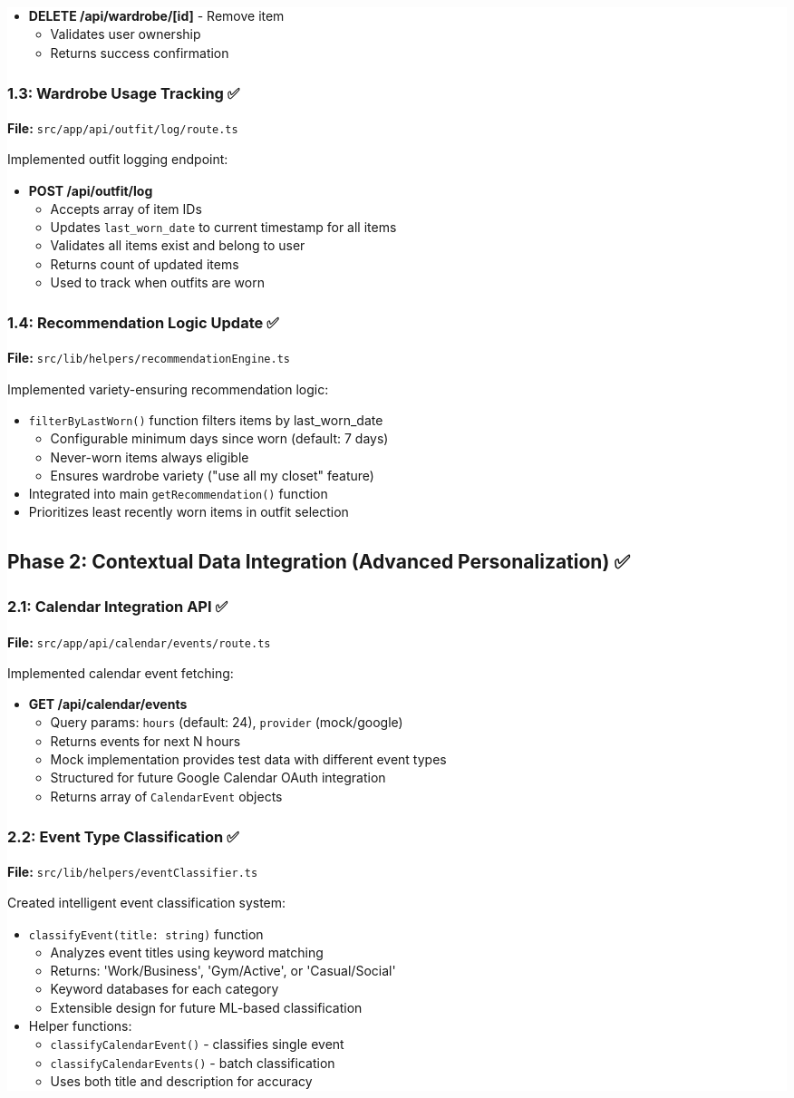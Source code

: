- **DELETE /api/wardrobe/[id]** - Remove item
  - Validates user ownership
  - Returns success confirmation

### 1.3: Wardrobe Usage Tracking ✅
**File:** `src/app/api/outfit/log/route.ts`

Implemented outfit logging endpoint:
- **POST /api/outfit/log**
  - Accepts array of item IDs
  - Updates `last_worn_date` to current timestamp for all items
  - Validates all items exist and belong to user
  - Returns count of updated items
  - Used to track when outfits are worn

### 1.4: Recommendation Logic Update ✅
**File:** `src/lib/helpers/recommendationEngine.ts`

Implemented variety-ensuring recommendation logic:
- `filterByLastWorn()` function filters items by last_worn_date
  - Configurable minimum days since worn (default: 7 days)
  - Never-worn items always eligible
  - Ensures wardrobe variety ("use all my closet" feature)
- Integrated into main `getRecommendation()` function
- Prioritizes least recently worn items in outfit selection

## Phase 2: Contextual Data Integration (Advanced Personalization) ✅

### 2.1: Calendar Integration API ✅
**File:** `src/app/api/calendar/events/route.ts`

Implemented calendar event fetching:
- **GET /api/calendar/events**
  - Query params: `hours` (default: 24), `provider` (mock/google)
  - Returns events for next N hours
  - Mock implementation provides test data with different event types
  - Structured for future Google Calendar OAuth integration
  - Returns array of `CalendarEvent` objects

### 2.2: Event Type Classification ✅
**File:** `src/lib/helpers/eventClassifier.ts`

Created intelligent event classification system:
- `classifyEvent(title: string)` function
  - Analyzes event titles using keyword matching
  - Returns: 'Work/Business', 'Gym/Active', or 'Casual/Social'
  - Keyword databases for each category
  - Extensible design for future ML-based classification
- Helper functions:
  - `classifyCalendarEvent()` - classifies single event
  - `classifyCalendarEvents()` - batch classification
  - Uses both title and description for accuracy
